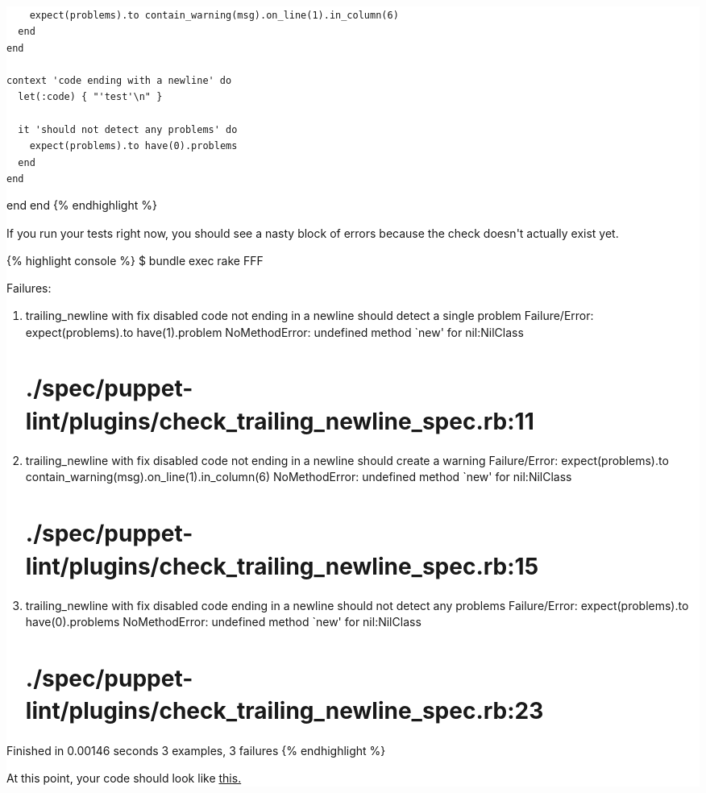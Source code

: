        expect(problems).to contain_warning(msg).on_line(1).in_column(6)
      end
    end

    context 'code ending with a newline' do
      let(:code) { "'test'\n" }

      it 'should not detect any problems' do
        expect(problems).to have(0).problems
      end
    end
  end
end
{% endhighlight %}

If you run your tests right now, you should see a nasty block of errors because
the check doesn't actually exist yet.

{% highlight console %}
$ bundle exec rake
FFF

Failures:

  1) trailing_newline with fix disabled code not ending in a newline should detect a single problem
     Failure/Error: expect(problems).to have(1).problem
     NoMethodError:
       undefined method `new' for nil:NilClass
     # ./spec/puppet-lint/plugins/check_trailing_newline_spec.rb:11

  2) trailing_newline with fix disabled code not ending in a newline should create a warning
     Failure/Error: expect(problems).to contain_warning(msg).on_line(1).in_column(6)
     NoMethodError:
       undefined method `new' for nil:NilClass
     # ./spec/puppet-lint/plugins/check_trailing_newline_spec.rb:15

  3) trailing_newline with fix disabled code ending in a newline should not detect any problems
     Failure/Error: expect(problems).to have(0).problems
     NoMethodError:
       undefined method `new' for nil:NilClass
     # ./spec/puppet-lint/plugins/check_trailing_newline_spec.rb:23

Finished in 0.00146 seconds
3 examples, 3 failures
{% endhighlight %}

At this point, your code should look like [this.](https://github.com/rodjek/puppet-lint-tutorial-check/tree/step-2)
